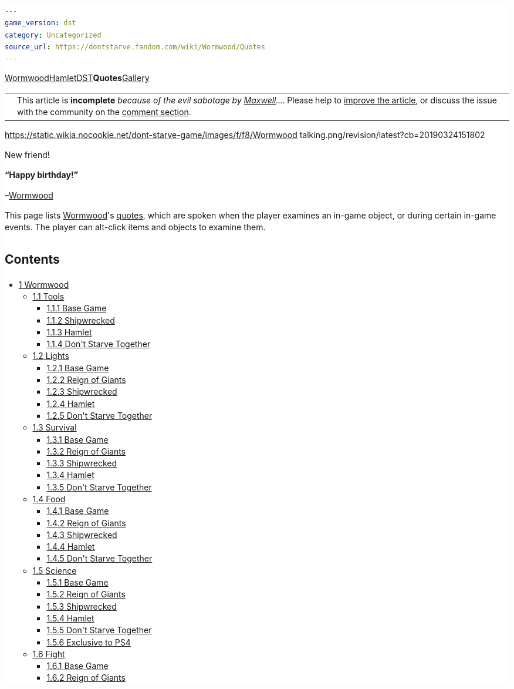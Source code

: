 ```yaml
---
game_version: dst
category: Uncategorized
source_url: https://dontstarve.fandom.com/wiki/Wormwood/Quotes
---
```


[Wormwood](/wiki/Wormwood "Wormwood")[Hamlet](/wiki/Wormwood/Hamlet "Wormwood/Hamlet")[DST](/wiki/Wormwood/Don%27t_Starve_Together "Wormwood/Don't Starve Together")**Quotes**[Gallery](/wiki/Wormwood/Gallery "Wormwood/Gallery")

|  |  |
| --- | --- |
|  | This article is **incomplete** *because of the evil sabotage by [Maxwell](/wiki/Maxwell/NPC "Maxwell/NPC")...*. Please help to [improve the article](https://dontstarve.fandom.com/wiki/Wormwood/Quotes?action=edit), or discuss the issue with the community on the [comment section](/wiki/Wormwood#WikiaArticleComments "Wormwood"). |

 https://static.wikia.nocookie.net/dont-starve-game/images/f/f8/Wormwood talking.png/revision/latest?cb=20190324151802 

New friend!

 

**“**Happy birthday!**”**

–[Wormwood](/wiki/Wormwood "Wormwood")

This page lists [Wormwood](/wiki/Wormwood "Wormwood")'s [quotes](/wiki/Character_quotes "Character quotes"), which are spoken when the player examines an in-game object, or during certain in-game events. The player can alt-click items and objects to examine them.

## Contents

* [1 Wormwood](#Wormwood)
  + [1.1 Tools](#Tools)
    - [1.1.1 Base Game](#Base_Game)
    - [1.1.2 Shipwrecked](#Shipwrecked)
    - [1.1.3 Hamlet](#Hamlet)
    - [1.1.4 Don't Starve Together](#Don't_Starve_Together)
  + [1.2 Lights](#Lights)
    - [1.2.1 Base Game](#Base_Game_2)
    - [1.2.2 Reign of Giants](#Reign_of_Giants)
    - [1.2.3 Shipwrecked](#Shipwrecked_2)
    - [1.2.4 Hamlet](#Hamlet_2)
    - [1.2.5 Don't Starve Together](#Don't_Starve_Together_2)
  + [1.3 Survival](#Survival)
    - [1.3.1 Base Game](#Base_Game_3)
    - [1.3.2 Reign of Giants](#Reign_of_Giants_2)
    - [1.3.3 Shipwrecked](#Shipwrecked_3)
    - [1.3.4 Hamlet](#Hamlet_3)
    - [1.3.5 Don't Starve Together](#Don't_Starve_Together_3)
  + [1.4 Food](#Food)
    - [1.4.1 Base Game](#Base_Game_4)
    - [1.4.2 Reign of Giants](#Reign_of_Giants_3)
    - [1.4.3 Shipwrecked](#Shipwrecked_4)
    - [1.4.4 Hamlet](#Hamlet_4)
    - [1.4.5 Don't Starve Together](#Don't_Starve_Together_4)
  + [1.5 Science](#Science)
    - [1.5.1 Base Game](#Base_Game_5)
    - [1.5.2 Reign of Giants](#Reign_of_Giants_4)
    - [1.5.3 Shipwrecked](#Shipwrecked_5)
    - [1.5.4 Hamlet](#Hamlet_5)
    - [1.5.5 Don't Starve Together](#Don't_Starve_Together_5)
    - [1.5.6 Exclusive to PS4](#Exclusive_to_PS4)
  + [1.6 Fight](#Fight)
    - [1.6.1 Base Game](#Base_Game_6)
    - [1.6.2 Reign of Giants](#Reign_of_Giants_5)